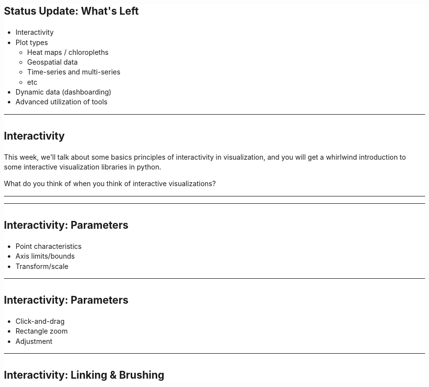 
## Status Update: What's Left

- Interactivity
- Plot types
  - Heat maps / chloropleths
  - Geospatial data
  - Time-series and multi-series
  - etc
- Dynamic data (dashboarding)
- Advanced utilization of tools


---

## Interactivity

This week, we'll talk about some basics principles of interactivity in visualization, and you will get a whirlwind introduction to some interactive visualization libraries in python.

What do you think of when you think of interactive visualizations?

---

<iframe width="1024" height="576"
src="https://www.youtube.com/embed/B7XoW2qiFUA" frameborder="0"
allow="autoplay; encrypted-media" allowfullscreen></iframe>

---

## Interactivity: Parameters



- Point characteristics
- Axis limits/bounds
- Transform/scale


---


## Interactivity: Parameters



- Click-and-drag
- Rectangle zoom
- Adjustment


---

## Interactivity: Linking & Brushing

